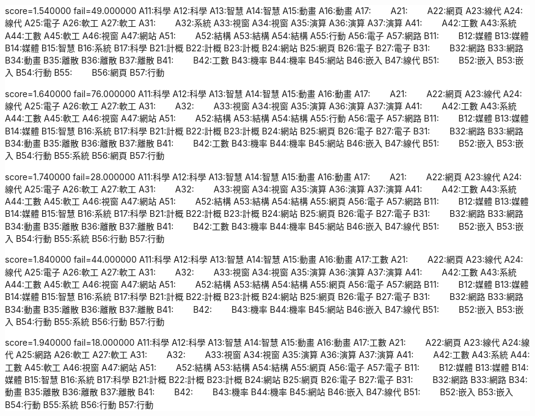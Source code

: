 
score=1.540000 fail=49.000000
 A11:科學 A12:科學 A13:智慧 A14:智慧 A15:動畫 A16:動畫 A17:　　
 A21:　　 A22:網頁 A23:線代 A24:線代 A25:電子 A26:軟工 A27:軟工
 A31:　　 A32:系統 A33:視窗 A34:視窗 A35:演算 A36:演算 A37:演算
 A41:　　 A42:工數 A43:系統 A44:工數 A45:軟工 A46:視窗 A47:網站
 A51:　　 A52:結構 A53:結構 A54:結構 A55:行動 A56:電子 A57:網路
 B11:　　 B12:媒體 B13:媒體 B14:媒體 B15:智慧 B16:系統 B17:科學
 B21:計概 B22:計概 B23:計概 B24:網站 B25:網頁 B26:電子 B27:電子
 B31:　　 B32:網路 B33:網路 B34:動畫 B35:離散 B36:離散 B37:離散
 B41:　　 B42:工數 B43:機率 B44:機率 B45:網站 B46:嵌入 B47:線代
 B51:　　 B52:嵌入 B53:嵌入 B54:行動 B55:　　 B56:網頁 B57:行動


score=1.640000 fail=76.000000 
 A11:科學 A12:科學 A13:智慧 A14:智慧 A15:動畫 A16:動畫 A17:　　
 A21:　　 A22:網頁 A23:線代 A24:線代 A25:電子 A26:軟工 A27:軟工
 A31:　　 A32:　　 A33:視窗 A34:視窗 A35:演算 A36:演算 A37:演算
 A41:　　 A42:工數 A43:系統 A44:工數 A45:軟工 A46:視窗 A47:網站
 A51:　　 A52:結構 A53:結構 A54:結構 A55:行動 A56:電子 A57:網路
 B11:　　 B12:媒體 B13:媒體 B14:媒體 B15:智慧 B16:系統 B17:科學
 B21:計概 B22:計概 B23:計概 B24:網站 B25:網頁 B26:電子 B27:電子
 B31:　　 B32:網路 B33:網路 B34:動畫 B35:離散 B36:離散 B37:離散
 B41:　　 B42:工數 B43:機率 B44:機率 B45:網站 B46:嵌入 B47:線代
 B51:　　 B52:嵌入 B53:嵌入 B54:行動 B55:系統 B56:網頁 B57:行動


score=1.740000 fail=28.000000
 A11:科學 A12:科學 A13:智慧 A14:智慧 A15:動畫 A16:動畫 A17:　　
 A21:　　 A22:網頁 A23:線代 A24:線代 A25:電子 A26:軟工 A27:軟工
 A31:　　 A32:　　 A33:視窗 A34:視窗 A35:演算 A36:演算 A37:演算
 A41:　　 A42:工數 A43:系統 A44:工數 A45:軟工 A46:視窗 A47:網站
 A51:　　 A52:結構 A53:結構 A54:結構 A55:網頁 A56:電子 A57:網路
 B11:　　 B12:媒體 B13:媒體 B14:媒體 B15:智慧 B16:系統 B17:科學
 B21:計概 B22:計概 B23:計概 B24:網站 B25:網頁 B26:電子 B27:電子
 B31:　　 B32:網路 B33:網路 B34:動畫 B35:離散 B36:離散 B37:離散
 B41:　　 B42:工數 B43:機率 B44:機率 B45:網站 B46:嵌入 B47:線代
 B51:　　 B52:嵌入 B53:嵌入 B54:行動 B55:系統 B56:行動 B57:行動


score=1.840000 fail=44.000000
 A11:科學 A12:科學 A13:智慧 A14:智慧 A15:動畫 A16:動畫 A17:工數
 A21:　　 A22:網頁 A23:線代 A24:線代 A25:電子 A26:軟工 A27:軟工
 A31:　　 A32:　　 A33:視窗 A34:視窗 A35:演算 A36:演算 A37:演算
 A41:　　 A42:工數 A43:系統 A44:工數 A45:軟工 A46:視窗 A47:網站
 A51:　　 A52:結構 A53:結構 A54:結構 A55:網頁 A56:電子 A57:網路
 B11:　　 B12:媒體 B13:媒體 B14:媒體 B15:智慧 B16:系統 B17:科學
 B21:計概 B22:計概 B23:計概 B24:網站 B25:網頁 B26:電子 B27:電子
 B31:　　 B32:網路 B33:網路 B34:動畫 B35:離散 B36:離散 B37:離散
 B41:　　 B42:　　 B43:機率 B44:機率 B45:網站 B46:嵌入 B47:線代
 B51:　　 B52:嵌入 B53:嵌入 B54:行動 B55:系統 B56:行動 B57:行動


score=1.940000 fail=18.000000 
 A11:科學 A12:科學 A13:智慧 A14:智慧 A15:動畫 A16:動畫 A17:工數
 A21:　　 A22:網頁 A23:線代 A24:線代 A25:網路 A26:軟工 A27:軟工
 A31:　　 A32:　　 A33:視窗 A34:視窗 A35:演算 A36:演算 A37:演算
 A41:　　 A42:工數 A43:系統 A44:工數 A45:軟工 A46:視窗 A47:網站
 A51:　　 A52:結構 A53:結構 A54:結構 A55:網頁 A56:電子 A57:電子
 B11:　　 B12:媒體 B13:媒體 B14:媒體 B15:智慧 B16:系統 B17:科學
 B21:計概 B22:計概 B23:計概 B24:網站 B25:網頁 B26:電子 B27:電子
 B31:　　 B32:網路 B33:網路 B34:動畫 B35:離散 B36:離散 B37:離散
 B41:　　 B42:　　 B43:機率 B44:機率 B45:網站 B46:嵌入 B47:線代
 B51:　　 B52:嵌入 B53:嵌入 B54:行動 B55:系統 B56:行動 B57:行動
